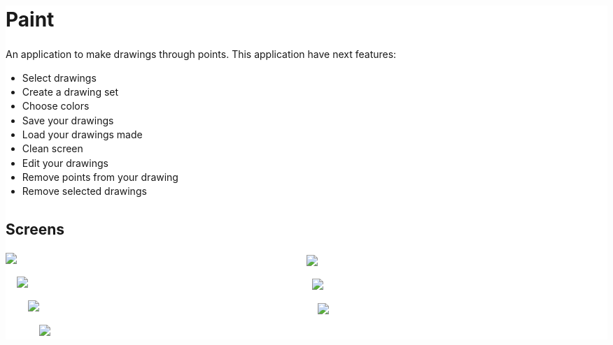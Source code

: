 # Paint

An application to make drawings through points. This application have next features:

* Select drawings
* Create a drawing set
* Choose colors
* Save your drawings
* Load your drawings made
* Clean screen
* Edit your drawings
* Remove points from your drawing
* Remove selected drawings

## Screens

<p align="center">
    <img align="left" src="https://drive.google.com/uc?export=view&id=119Xvl4UnHA_z1_qkNBaH1XeG28LmIrs8" height="500"/>
    <img align="center" src="https://drive.google.com/uc?export=view&id=11H3J_Df5-eCeTy7NdJjwPpURy92rfsC4" height="500"/>
</p>

<p align="center">
    <img align="left" src="https://drive.google.com/uc?export=view&id=11NwuEP3gPwzmzrzzECG8hG1E3mj3-fqc" height="500"/>
    <img align="center" src="https://drive.google.com/uc?export=view&id=118VyT4XncozzrQqJQPNvQlZ1Z42tVcwu" height="500"/>
</p>

<p align="center">
    <img align="left" src="https://drive.google.com/uc?export=view&id=1163UMSEPSvjCri56fAUoOOxudV45Re44" height="500"/>
    <img align="center" src="https://drive.google.com/uc?export=view&id=115oPqwgJVyoQ9Spn2t0a3cBpwvDSYrnB" height="500"/>
</p>

<img src="https://drive.google.com/uc?export=view&id=115HcF1ndtmjRkGW_pxfkMGXJ0_3aafOn" height="500"/>

